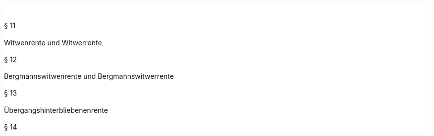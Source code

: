 <tr>

<td style colspan="2" align="left" valign="top" charoff="50">

 

</td>

</tr>

<tr>

<td style align="left" valign="top" charoff="50">

§ 11

</td>

<td style align="left" valign="top" charoff="50">

Witwenrente und Witwerrente

</td>

</tr>

<tr>

<td style align="left" valign="top" charoff="50">

§ 12

</td>

<td style align="left" valign="top" charoff="50">

Bergmannswitwenrente und Bergmannswitwerrente

</td>

</tr>

<tr>

<td style align="left" valign="top" charoff="50">

§ 13

</td>

<td style align="left" valign="top" charoff="50">

Übergangshinterbliebenenrente

</td>

</tr>

<tr>

<td style align="left" valign="top" charoff="50">

§ 14

</td>
